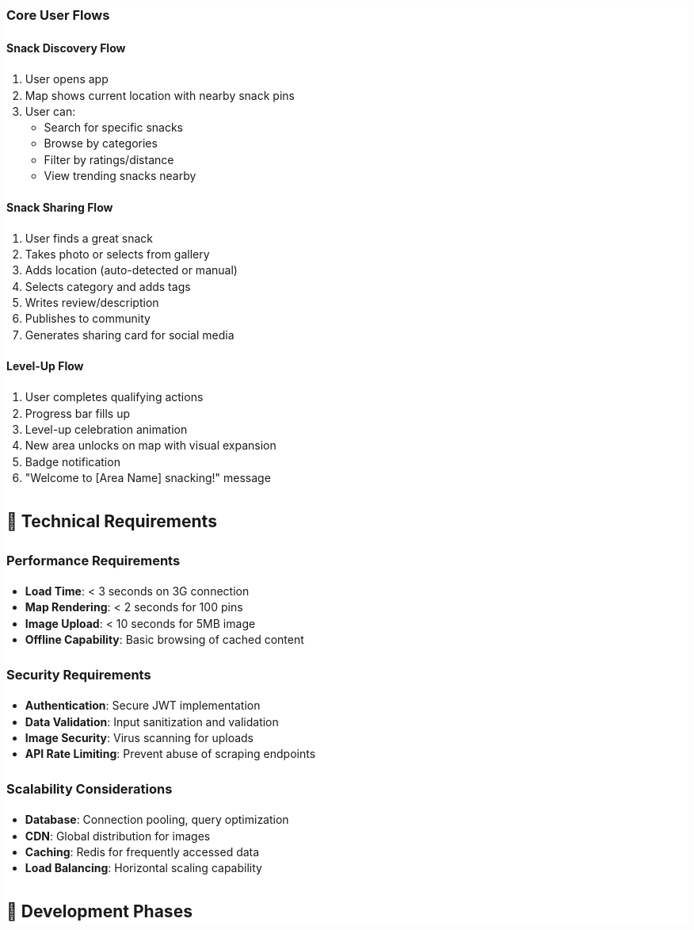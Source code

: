 ### Core User Flows

#### Snack Discovery Flow
1. User opens app
2. Map shows current location with nearby snack pins
3. User can:
   - Search for specific snacks
   - Browse by categories
   - Filter by ratings/distance
   - View trending snacks nearby

#### Snack Sharing Flow
1. User finds a great snack
2. Takes photo or selects from gallery
3. Adds location (auto-detected or manual)
4. Selects category and adds tags
5. Writes review/description
6. Publishes to community
7. Generates sharing card for social media

#### Level-Up Flow
1. User completes qualifying actions
2. Progress bar fills up
3. Level-up celebration animation
4. New area unlocks on map with visual expansion
5. Badge notification
6. "Welcome to [Area Name] snacking!" message

## 🔧 Technical Requirements

### Performance Requirements
- **Load Time**: < 3 seconds on 3G connection
- **Map Rendering**: < 2 seconds for 100 pins
- **Image Upload**: < 10 seconds for 5MB image
- **Offline Capability**: Basic browsing of cached content

### Security Requirements
- **Authentication**: Secure JWT implementation
- **Data Validation**: Input sanitization and validation
- **Image Security**: Virus scanning for uploads
- **API Rate Limiting**: Prevent abuse of scraping endpoints

### Scalability Considerations
- **Database**: Connection pooling, query optimization
- **CDN**: Global distribution for images
- **Caching**: Redis for frequently accessed data
- **Load Balancing**: Horizontal scaling capability

## 🚀 Development Phases
